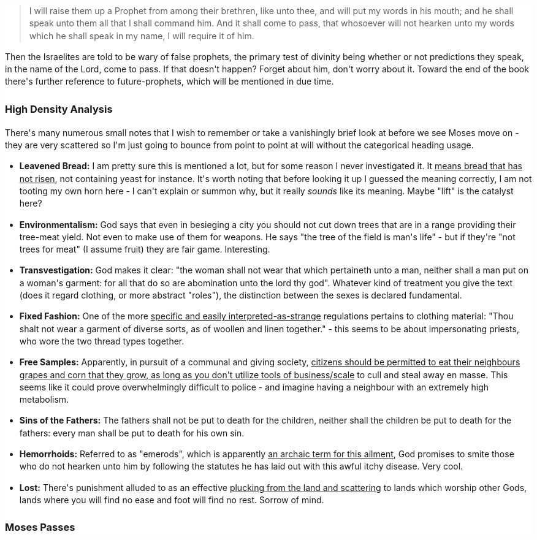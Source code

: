 > I will raise them up a Prophet from among their brethren, like unto thee, and will put my words in his mouth; and he shall speak unto them all that I shall command him. And it shall come to pass, that whosoever will not hearken unto my words which he shall speak in my name, I will require it of him. 

Then the Israelites are told to be wary of false prophets, the primary test of divinity being whether or not predictions they speak, in the name of the Lord, come to pass. If that doesn't happen? Forget about him, don't worry about it. Toward the end of the book there's further reference to future-prophets, which will be mentioned in due time.

### High Density Analysis

There's many numerous small notes that I wish to remember or take a vanishingly brief look at before we see Moses move on - they are very scattered so I'm just going to bounce from point to point at will without the categorical heading usage.

- **Leavened Bread:** I am pretty sure this is mentioned a lot, but for some reason I never investigated it. It [means bread that has not risen](https://housetohouse.com/difference-leavened-unleavened-bread/), not containing yeast for instance. It's worth noting that before looking it up I guessed the meaning correctly, I am not tooting my own horn here - I can't explain or summon why, but it really *sounds* like its meaning. Maybe "lift" is the catalyst here?

- **Environmentalism:** God says that even in besieging a city you should not cut down trees that are in a range providing their tree-meat yield. Not even to make use of them for weapons. He says "the tree of the field is man's life" - but if they're "not trees for meat" (I assume fruit) they are fair game. Interesting.

- **Transvestigation:** God makes it clear: "the woman shall not wear that which pertaineth unto a man, neither shall a man put on a woman's garment: for all that do so are abomination unto the lord thy god". Whatever kind of treatment you give the text (does it regard clothing, or more abstract "roles"), the distinction between the sexes is declared fundamental.

- **Fixed Fashion:** One of the more [specific and easily interpreted-as-strange](https://ourrabbijesus.com/articles/whats-so-wrong-with-mixing-wool-linen/) regulations pertains to clothing material: "Thou shalt not wear a garment of diverse sorts, as of woollen and linen together." - this seems to be about impersonating priests, who wore the two thread types together.

- **Free Samples:** Apparently, in pursuit of a communal and giving society, [citizens should be permitted to eat their neighbours grapes and corn that they grow, as long as you don't utilize tools of business/scale](https://www.biblestudytools.com/kjv/deuteronomy/passage/?q=deuteronomy+23:24-25) to cull and steal away en masse. This seems like it could prove overwhelmingly difficult to police - and imagine having a neighbour with an extremely high metabolism.

- **Sins of the Fathers:** The fathers shall not be put to death for the children, neither shall the children be put to death for the fathers: every man shall be put to death for his own sin.

- **Hemorrhoids:** Referred to as "emerods", which is apparently [an archaic term for this ailment](https://www.internationalstandardbible.com/E/emerods.html), God promises to smite those who do not hearken unto him by following the statutes he has laid out with this awful itchy disease. Very cool.

- **Lost:** There's punishment alluded to as an effective [plucking from the land and scattering](https://www.biblestudytools.com/kjv/deuteronomy/28-65.html) to lands which worship other Gods, lands where you will find no ease and foot will find no rest. Sorrow of mind.

### Moses Passes
